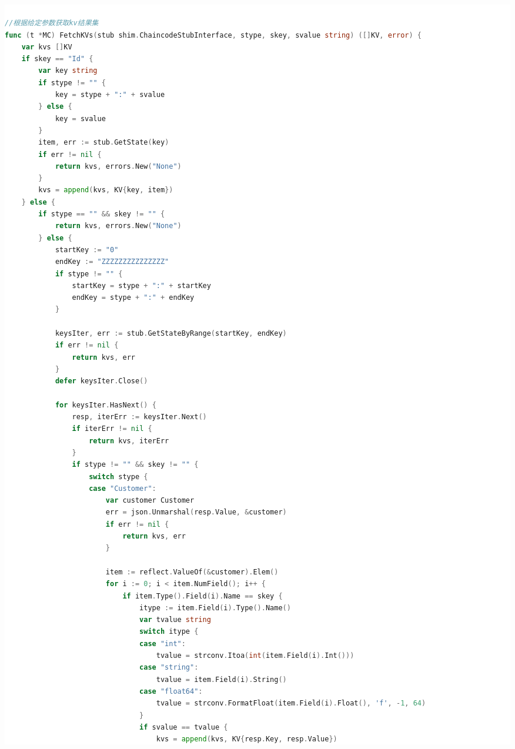 ```Go

//根据给定参数获取kv结果集
func (t *MC) FetchKVs(stub shim.ChaincodeStubInterface, stype, skey, svalue string) ([]KV, error) {
    var kvs []KV
    if skey == "Id" {
        var key string
        if stype != "" {
            key = stype + ":" + svalue
        } else {
            key = svalue
        }
        item, err := stub.GetState(key)
        if err != nil {
            return kvs, errors.New("None")
        }
        kvs = append(kvs, KV{key, item})
    } else {
        if stype == "" && skey != "" {
            return kvs, errors.New("None")
        } else {
            startKey := "0"
            endKey := "ZZZZZZZZZZZZZZZ"
            if stype != "" {
                startKey = stype + ":" + startKey
                endKey = stype + ":" + endKey
            }

            keysIter, err := stub.GetStateByRange(startKey, endKey)
            if err != nil {
                return kvs, err
            }
            defer keysIter.Close()

            for keysIter.HasNext() {
                resp, iterErr := keysIter.Next()
                if iterErr != nil {
                    return kvs, iterErr
                }
                if stype != "" && skey != "" {
                    switch stype {
                    case "Customer":
                        var customer Customer
                        err = json.Unmarshal(resp.Value, &customer)
                        if err != nil {
                            return kvs, err
                        }

                        item := reflect.ValueOf(&customer).Elem()
                        for i := 0; i < item.NumField(); i++ {
                            if item.Type().Field(i).Name == skey {
                                itype := item.Field(i).Type().Name()
                                var tvalue string
                                switch itype {
                                case "int":
                                    tvalue = strconv.Itoa(int(item.Field(i).Int()))
                                case "string":
                                    tvalue = item.Field(i).String()
                                case "float64":
                                    tvalue = strconv.FormatFloat(item.Field(i).Float(), 'f', -1, 64)
                                }
                                if svalue == tvalue {
                                    kvs = append(kvs, KV{resp.Key, resp.Value})
```